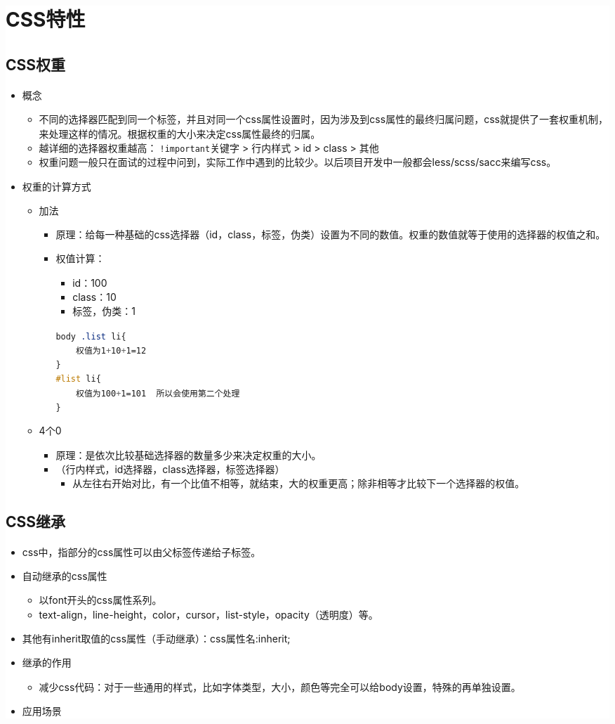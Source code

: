 
# CSS特性

## CSS权重

- 概念
  - 不同的选择器匹配到同一个标签，并且对同一个css属性设置时，因为涉及到css属性的最终归属问题，css就提供了一套权重机制，来处理这样的情况。根据权重的大小来决定css属性最终的归属。
  - 越详细的选择器权重越高： ``!important``关键字 > 行内样式 > id > class > 其他
  - 权重问题一般只在面试的过程中问到，实际工作中遇到的比较少。以后项目开发中一般都会less/scss/sacc来编写css。
  
- 权重的计算方式

  - 加法

    - 原理：给每一种基础的css选择器（id，class，标签，伪类）设置为不同的数值。权重的数值就等于使用的选择器的权值之和。

    - 权值计算：

      - id：100
      - class：10
      - 标签，伪类：1

      ```css
      body .list li{
          权值为1+10+1=12
      }
      #list li{
          权值为100+1=101  所以会使用第二个处理
      }
      ```

      

  - 4个0

    - 原理：是依次比较基础选择器的数量多少来决定权重的大小。
    - （行内样式，id选择器，class选择器，标签选择器）
      - 从左往右开始对比，有一个比值不相等，就结束，大的权重更高；除非相等才比较下一个选择器的权值。

## CSS继承

- css中，指部分的css属性可以由父标签传递给子标签。

- 自动继承的css属性

  - 以font开头的css属性系列。
  - text-align，line-height，color，cursor，list-style，opacity（透明度）等。

- 其他有inherit取值的css属性（手动继承）：css属性名:inherit;

  

- 继承的作用

  - 减少css代码：对于一些通用的样式，比如字体类型，大小，颜色等完全可以给body设置，特殊的再单独设置。

- 应用场景
